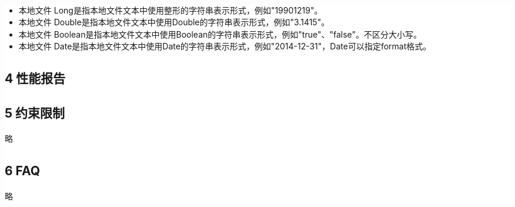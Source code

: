 * 本地文件 Long是指本地文件文本中使用整形的字符串表示形式，例如"19901219"。
* 本地文件 Double是指本地文件文本中使用Double的字符串表示形式，例如"3.1415"。
* 本地文件 Boolean是指本地文件文本中使用Boolean的字符串表示形式，例如"true"、"false"。不区分大小写。
* 本地文件 Date是指本地文件文本中使用Date的字符串表示形式，例如"2014-12-31"，Date可以指定format格式。


## 4 性能报告



## 5 约束限制

略

## 6 FAQ

略


